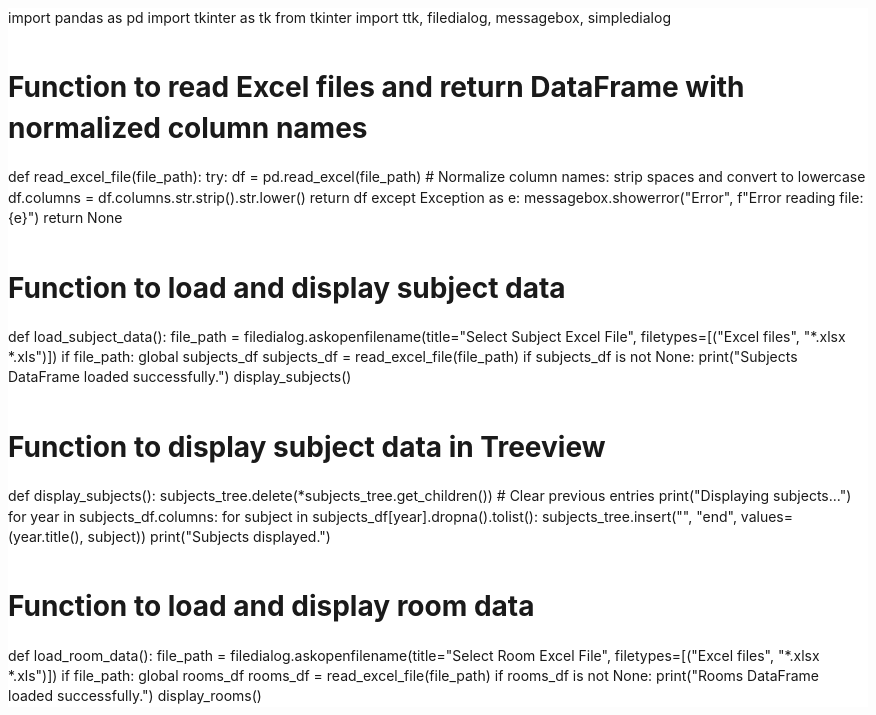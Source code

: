 import pandas as pd
import tkinter as tk
from tkinter import ttk, filedialog, messagebox, simpledialog

# Function to read Excel files and return DataFrame with normalized column names
def read_excel_file(file_path):
    try:
        df = pd.read_excel(file_path)
        # Normalize column names: strip spaces and convert to lowercase
        df.columns = df.columns.str.strip().str.lower()
        return df
    except Exception as e:
        messagebox.showerror("Error", f"Error reading file: {e}")
        return None

# Function to load and display subject data
def load_subject_data():
    file_path = filedialog.askopenfilename(title="Select Subject Excel File", filetypes=[("Excel files", "*.xlsx *.xls")])
    if file_path:
        global subjects_df
        subjects_df = read_excel_file(file_path)
        if subjects_df is not None:
            print("Subjects DataFrame loaded successfully.")
            display_subjects()

# Function to display subject data in Treeview
def display_subjects():
    subjects_tree.delete(*subjects_tree.get_children())  # Clear previous entries
    print("Displaying subjects...")
    for year in subjects_df.columns:
        for subject in subjects_df[year].dropna().tolist():
            subjects_tree.insert("", "end", values=(year.title(), subject))
    print("Subjects displayed.")

# Function to load and display room data
def load_room_data():
    file_path = filedialog.askopenfilename(title="Select Room Excel File", filetypes=[("Excel files", "*.xlsx *.xls")])
    if file_path:
        global rooms_df
        rooms_df = read_excel_file(file_path)
        if rooms_df is not None:
            print("Rooms DataFrame loaded successfully.")
            display_rooms()
